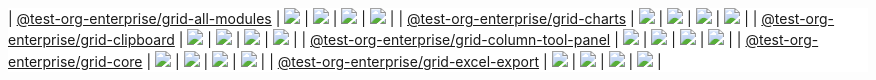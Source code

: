 | [@test-org-enterprise/grid-all-modules](#package-test-org-enterprisegrid-all-modules)    | [![](https://img.shields.io/static/v1?label=Used%20by&message=0&color=informational&logo=slickpic)](https://github.com/ag-grid/ag-grid/network/dependents?package_id=UGFja2FnZS02ODcxNjY2NTc%3D)  | [![](https://img.shields.io/static/v1?label=Used%20by%20(public)&message=0&color=informational&logo=slickpic)](https://github.com/ag-grid/ag-grid/network/dependents?package_id=UGFja2FnZS02ODcxNjY2NTc%3D) | [![](https://img.shields.io/static/v1?label=Used%20by%20(private)&message=0&color=informational&logo=slickpic)](https://github.com/ag-grid/ag-grid/network/dependents?package_id=UGFja2FnZS02ODcxNjY2NTc%3D) | [![](https://img.shields.io/static/v1?label=Used%20by%20(stars)&message=0&color=informational&logo=slickpic)](https://github.com/ag-grid/ag-grid/network/dependents?package_id=UGFja2FnZS02ODcxNjY2NTc%3D) |
| [@test-org-enterprise/grid-charts](#package-test-org-enterprisegrid-charts)    | [![](https://img.shields.io/static/v1?label=Used%20by&message=0&color=informational&logo=slickpic)](https://github.com/ag-grid/ag-grid/network/dependents?package_id=UGFja2FnZS02Nzg5MzIyMTA%3D)  | [![](https://img.shields.io/static/v1?label=Used%20by%20(public)&message=0&color=informational&logo=slickpic)](https://github.com/ag-grid/ag-grid/network/dependents?package_id=UGFja2FnZS02Nzg5MzIyMTA%3D) | [![](https://img.shields.io/static/v1?label=Used%20by%20(private)&message=0&color=informational&logo=slickpic)](https://github.com/ag-grid/ag-grid/network/dependents?package_id=UGFja2FnZS02Nzg5MzIyMTA%3D) | [![](https://img.shields.io/static/v1?label=Used%20by%20(stars)&message=0&color=informational&logo=slickpic)](https://github.com/ag-grid/ag-grid/network/dependents?package_id=UGFja2FnZS02Nzg5MzIyMTA%3D) |
| [@test-org-enterprise/grid-clipboard](#package-test-org-enterprisegrid-clipboard)    | [![](https://img.shields.io/static/v1?label=Used%20by&message=0&color=informational&logo=slickpic)](https://github.com/ag-grid/ag-grid/network/dependents?package_id=UGFja2FnZS02Nzg5MDYwMjM%3D)  | [![](https://img.shields.io/static/v1?label=Used%20by%20(public)&message=0&color=informational&logo=slickpic)](https://github.com/ag-grid/ag-grid/network/dependents?package_id=UGFja2FnZS02Nzg5MDYwMjM%3D) | [![](https://img.shields.io/static/v1?label=Used%20by%20(private)&message=0&color=informational&logo=slickpic)](https://github.com/ag-grid/ag-grid/network/dependents?package_id=UGFja2FnZS02Nzg5MDYwMjM%3D) | [![](https://img.shields.io/static/v1?label=Used%20by%20(stars)&message=0&color=informational&logo=slickpic)](https://github.com/ag-grid/ag-grid/network/dependents?package_id=UGFja2FnZS02Nzg5MDYwMjM%3D) |
| [@test-org-enterprise/grid-column-tool-panel](#package-test-org-enterprisegrid-column-tool-panel)    | [![](https://img.shields.io/static/v1?label=Used%20by&message=0&color=informational&logo=slickpic)](https://github.com/ag-grid/ag-grid/network/dependents?package_id=UGFja2FnZS02Nzg5NTEwOTI%3D)  | [![](https://img.shields.io/static/v1?label=Used%20by%20(public)&message=0&color=informational&logo=slickpic)](https://github.com/ag-grid/ag-grid/network/dependents?package_id=UGFja2FnZS02Nzg5NTEwOTI%3D) | [![](https://img.shields.io/static/v1?label=Used%20by%20(private)&message=0&color=informational&logo=slickpic)](https://github.com/ag-grid/ag-grid/network/dependents?package_id=UGFja2FnZS02Nzg5NTEwOTI%3D) | [![](https://img.shields.io/static/v1?label=Used%20by%20(stars)&message=0&color=informational&logo=slickpic)](https://github.com/ag-grid/ag-grid/network/dependents?package_id=UGFja2FnZS02Nzg5NTEwOTI%3D) |
| [@test-org-enterprise/grid-core](#package-test-org-enterprisegrid-core)    | [![](https://img.shields.io/static/v1?label=Used%20by&message=0&color=informational&logo=slickpic)](https://github.com/ag-grid/ag-grid/network/dependents?package_id=UGFja2FnZS02Nzg4NDE0Njc%3D)  | [![](https://img.shields.io/static/v1?label=Used%20by%20(public)&message=0&color=informational&logo=slickpic)](https://github.com/ag-grid/ag-grid/network/dependents?package_id=UGFja2FnZS02Nzg4NDE0Njc%3D) | [![](https://img.shields.io/static/v1?label=Used%20by%20(private)&message=0&color=informational&logo=slickpic)](https://github.com/ag-grid/ag-grid/network/dependents?package_id=UGFja2FnZS02Nzg4NDE0Njc%3D) | [![](https://img.shields.io/static/v1?label=Used%20by%20(stars)&message=0&color=informational&logo=slickpic)](https://github.com/ag-grid/ag-grid/network/dependents?package_id=UGFja2FnZS02Nzg4NDE0Njc%3D) |
| [@test-org-enterprise/grid-excel-export](#package-test-org-enterprisegrid-excel-export)    | [![](https://img.shields.io/static/v1?label=Used%20by&message=0&color=informational&logo=slickpic)](https://github.com/ag-grid/ag-grid/network/dependents?package_id=UGFja2FnZS02NzkwMDgxNTY%3D)  | [![](https://img.shields.io/static/v1?label=Used%20by%20(public)&message=0&color=informational&logo=slickpic)](https://github.com/ag-grid/ag-grid/network/dependents?package_id=UGFja2FnZS02NzkwMDgxNTY%3D) | [![](https://img.shields.io/static/v1?label=Used%20by%20(private)&message=0&color=informational&logo=slickpic)](https://github.com/ag-grid/ag-grid/network/dependents?package_id=UGFja2FnZS02NzkwMDgxNTY%3D) | [![](https://img.shields.io/static/v1?label=Used%20by%20(stars)&message=0&color=informational&logo=slickpic)](https://github.com/ag-grid/ag-grid/network/dependents?package_id=UGFja2FnZS02NzkwMDgxNTY%3D) |